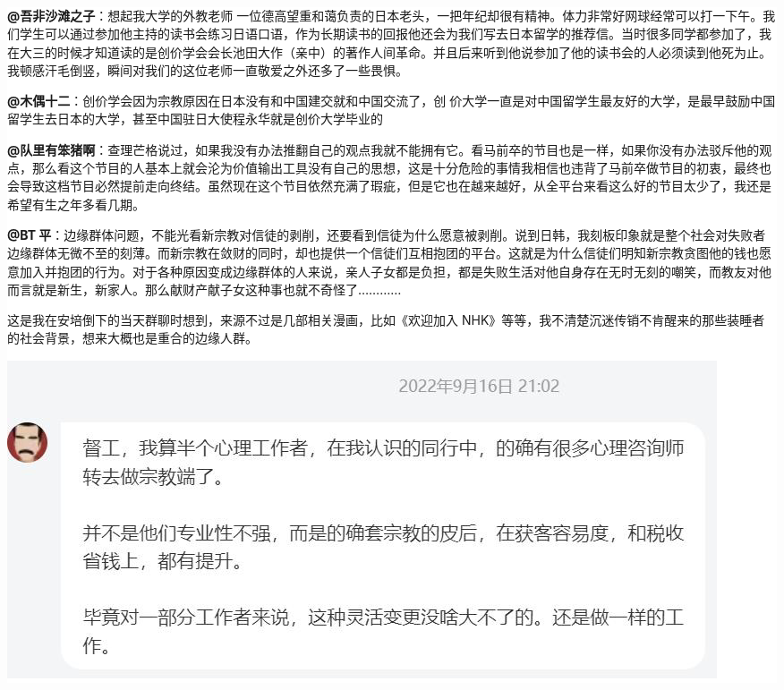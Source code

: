 **@吾非沙滩之子**：想起我大学的外教老师 一位德高望重和蔼负责的日本老头，一把年纪却很有精神。体力非常好网球经常可以打一下午。我们学生可以通过参加他主持的读书会练习日语口语，作为长期读书的回报他还会为我们写去日本留学的推荐信。当时很多同学都参加了，我在大三的时候才知道读的是创价学会会长池田大作（亲中）的著作人间革命。并且后来听到他说参加了他的读书会的人必须读到他死为止。我顿感汗毛倒竖，瞬间对我们的这位老师一直敬爱之外还多了一些畏惧。

**@木偶十二**：创价学会因为宗教原因在日本没有和中国建交就和中国交流了，创 价大学一直是对中国留学生最友好的大学，是最早鼓励中国留学生去日本的大学，甚至中国驻日大使程永华就是创价大学毕业的

**@队里有笨猪啊**：查理芒格说过，如果我没有办法推翻自己的观点我就不能拥有它。看马前卒的节目也是一样，如果你没有办法驳斥他的观点，那么看这个节目的人基本上就会沦为价值输出工具没有自己的思想，这是十分危险的事情我相信也违背了马前卒做节目的初衷，最终也会导致这档节目必然提前走向终结。虽然现在这个节目依然充满了瑕疵，但是它也在越来越好，从全平台来看这么好的节目太少了，我还是希望有生之年多看几期。

**@BT 平**：边缘群体问题，不能光看新宗教对信徒的剥削，还要看到信徒为什么愿意被剥削。说到日韩，我刻板印象就是整个社会对失败者边缘群体无微不至的刻薄。而新宗教在敛财的同时，却也提供一个信徒们互相抱团的平台。这就是为什么信徒们明知新宗教贪图他的钱也愿意加入并抱团的行为。对于各种原因变成边缘群体的人来说，亲人子女都是负担，都是失败生活对他自身存在无时无刻的嘲笑，而教友对他而言就是新生，新家人。那么献财产献子女这种事也就不奇怪了…………

这是我在安培倒下的当天群聊时想到，来源不过是几部相关漫画，比如《欢迎加入 NHK》等等，我不清楚沉迷传销不肯醒来的那些装睡者的社会背景，想来大概也是重合的边缘人群。

![](/8/img_p43_1.png)
